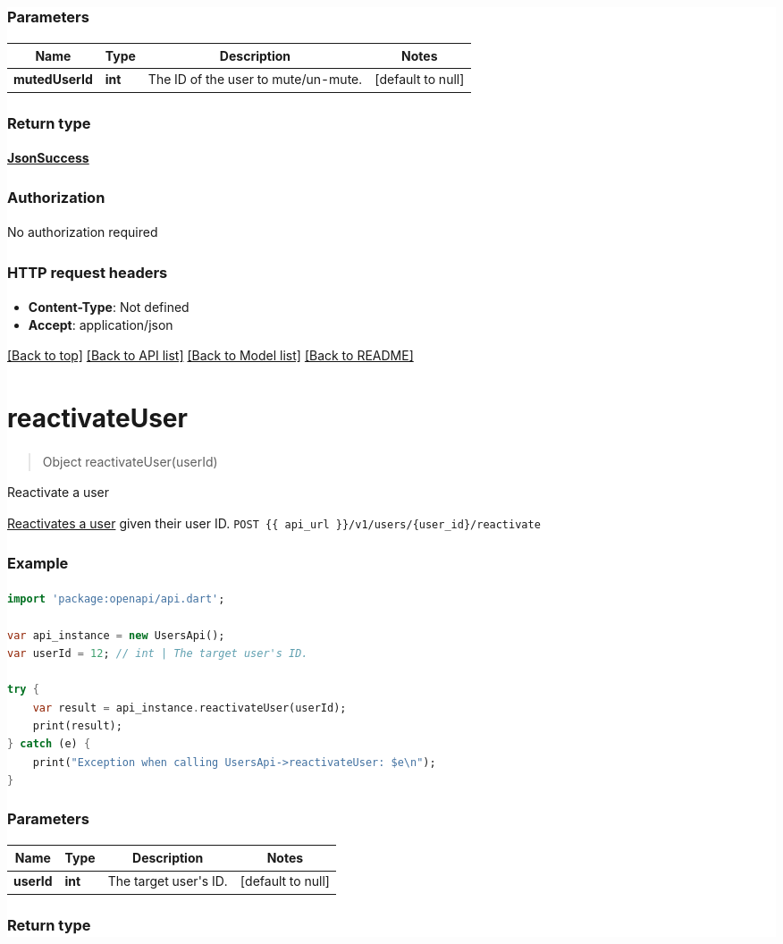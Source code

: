 ### Parameters

Name | Type | Description  | Notes
------------- | ------------- | ------------- | -------------
 **mutedUserId** | **int**| The ID of the user to mute/un-mute.  | [default to null]

### Return type

[**JsonSuccess**](JsonSuccess.md)

### Authorization

No authorization required

### HTTP request headers

 - **Content-Type**: Not defined
 - **Accept**: application/json

[[Back to top]](#) [[Back to API list]](../README.md#documentation-for-api-endpoints) [[Back to Model list]](../README.md#documentation-for-models) [[Back to README]](../README.md)

# **reactivateUser**
> Object reactivateUser(userId)

Reactivate a user

[Reactivates a user](https://zulip.com/help/deactivate-or-reactivate-a-user) given their user ID.  `POST {{ api_url }}/v1/users/{user_id}/reactivate` 

### Example 
```dart
import 'package:openapi/api.dart';

var api_instance = new UsersApi();
var userId = 12; // int | The target user's ID. 

try { 
    var result = api_instance.reactivateUser(userId);
    print(result);
} catch (e) {
    print("Exception when calling UsersApi->reactivateUser: $e\n");
}
```

### Parameters

Name | Type | Description  | Notes
------------- | ------------- | ------------- | -------------
 **userId** | **int**| The target user&#39;s ID.  | [default to null]

### Return type
